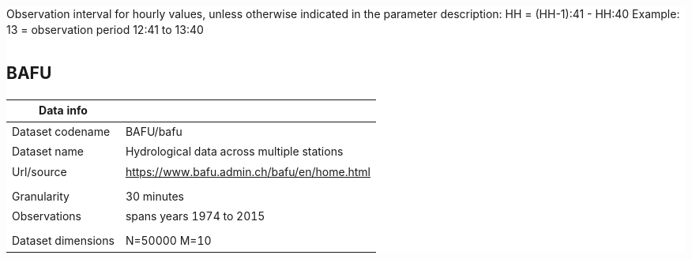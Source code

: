 Observation interval for hourly values, unless otherwise indicated in the parameter description: HH  = (HH-1):41 - HH:40
Example: 13 = observation period 12:41 to 13:40

## BAFU

| Data info |  |
| -------- | -------- |
| Dataset codename | BAFU/bafu |
| Dataset name | Hydrological data across multiple stations |
| Url/source | https://www.bafu.admin.ch/bafu/en/home.html |
|  |  |
| Granularity | 30 minutes |
| Observations | spans years 1974 to 2015 |
|  |  |
| Dataset dimensions | N=50000 M=10 |

